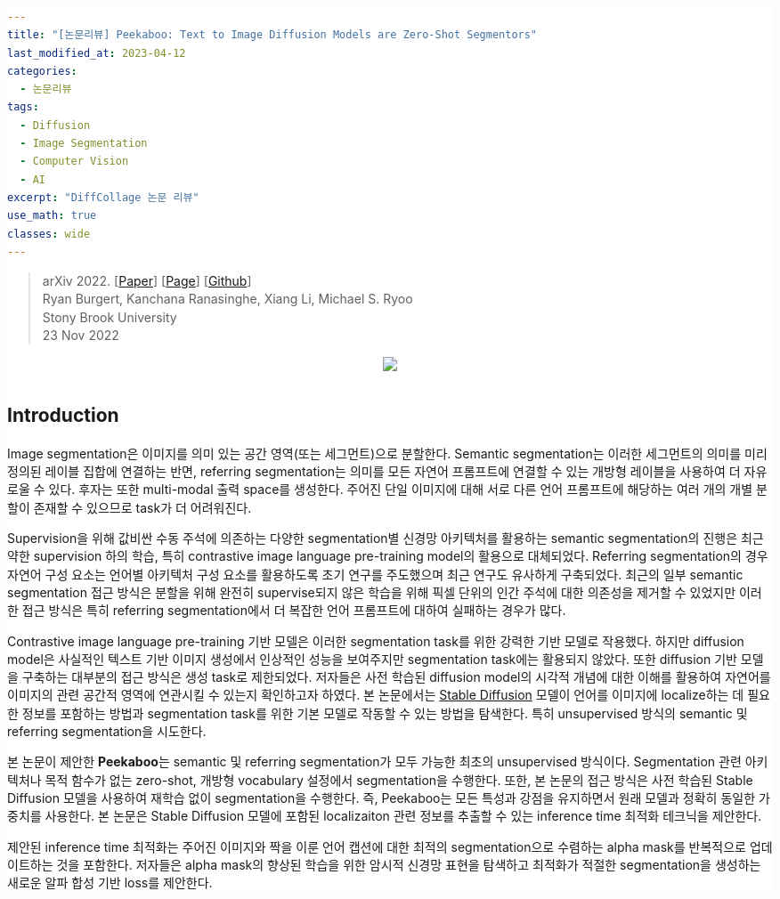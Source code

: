 ```yaml
---
title: "[논문리뷰] Peekaboo: Text to Image Diffusion Models are Zero-Shot Segmentors"
last_modified_at: 2023-04-12
categories:
  - 논문리뷰
tags:
  - Diffusion
  - Image Segmentation
  - Computer Vision
  - AI
excerpt: "DiffCollage 논문 리뷰"
use_math: true
classes: wide
---
```


> arXiv 2022. [[Paper](https://arxiv.org/abs/2211.13224)] [[Page](https://ryanndagreat.github.io/peekaboo/)] [[Github](https://github.com/RyannDaGreat/Peekaboo)]  
> Ryan Burgert, Kanchana Ranasinghe, Xiang Li, Michael S. Ryoo  
> Stony Brook University  
> 23 Nov 2022  

<center><img src='{{"/assets/img/peekaboo/peekaboo-fig1.webp" | relative_url}}' width="45%"></center>

## Introduction
Image segmentation은 이미지를 의미 있는 공간 영역(또는 세그먼트)으로 분할한다. Semantic segmentation는 이러한 세그먼트의 의미를 미리 정의된 레이블 집합에 연결하는 반면, referring segmentation는 의미를 모든 자연어 프롬프트에 연결할 수 있는 개방형 레이블을 사용하여 더 자유로울 수 있다. 후자는 또한 multi-modal 출력 space를 생성한다. 주어진 단일 이미지에 대해 서로 다른 언어 프롬프트에 해당하는 여러 개의 개별 분할이 존재할 수 있으므로 task가 더 어려워진다. 

Supervision을 위해 값비싼 수동 주석에 의존하는 다양한 segmentation별 신경망 아키텍처를 활용하는 semantic segmentation의 진행은 최근 약한 supervision 하의 학습, 특히 contrastive image language pre-training model의 활용으로 대체되었다. Referring segmentation의 경우 자연어 구성 요소는 언어별 아키텍처 구성 요소를 활용하도록 초기 연구를 주도했으며 최근 연구도 유사하게 구축되었다. 최근의 일부 semantic segmentation 접근 방식은 분할을 위해 완전히 supervise되지 않은 학습을 위해 픽셀 단위의 인간 주석에 대한 의존성을 제거할 수 있었지만 이러한 접근 방식은 특히 referring segmentation에서 더 복잡한 언어 프롬프트에 대하여 실패하는 경우가 많다. 

Contrastive image language pre-training 기반 모델은 이러한 segmentation task를 위한 강력한 기반 모델로 작용했다. 하지만 diffusion model은 사실적인 텍스트 기반 이미지 생성에서 인상적인 성능을 보여주지만 segmentation task에는 활용되지 않았다. 또한 diffusion 기반 모델을 구축하는 대부분의 접근 방식은 생성 task로 제한되었다. 저자들은 사전 학습된 diffusion model의 시각적 개념에 대한 이해를 활용하여 자연어를 이미지의 관련 공간적 영역에 연관시킬 수 있는지 확인하고자 하였다. 본 논문에서는 [Stable Diffusion](https://kimjy99.github.io/논문리뷰/ldm) 모델이 언어를 이미지에 localize하는 데 필요한 정보를 포함하는 방법과 segmentation task를 위한 기본 모델로 작동할 수 있는 방법을 탐색한다. 특히 unsupervised 방식의 semantic 및 referring segmentation을 시도한다. 

본 논문이 제안한 **Peekaboo**는 semantic 및 referring segmentation가 모두 가능한 최초의 unsupervised 방식이다. Segmentation 관련 아키텍처나 목적 함수가 없는 zero-shot, 개방형 vocabulary 설정에서 segmentation을 수행한다. 또한, 본 논문의 접근 방식은 사전 학습된 Stable Diffusion 모델을 사용하여 재학습 없이 segmentation을 수행한다. 즉, Peekaboo는 모든 특성과 강점을 유지하면서 원래 모델과 정확히 동일한 가중치를 사용한다. 본 논문은 Stable Diffusion 모델에 포함된 localizaiton 관련 정보를 추출할 수 있는 inference time 최적화 테크닉을 제안한다. 

제안된 inference time 최적화는 주어진 이미지와 짝을 이룬 언어 캡션에 대한 최적의 segmentation으로 수렴하는 alpha mask를 반복적으로 업데이트하는 것을 포함한다. 저자들은 alpha mask의 향상된 학습을 위한 암시적 신경망 표현을 탐색하고 최적화가 적절한 segmentation을 생성하는 새로운 알파 합성 기반 loss를 제안한다. 

